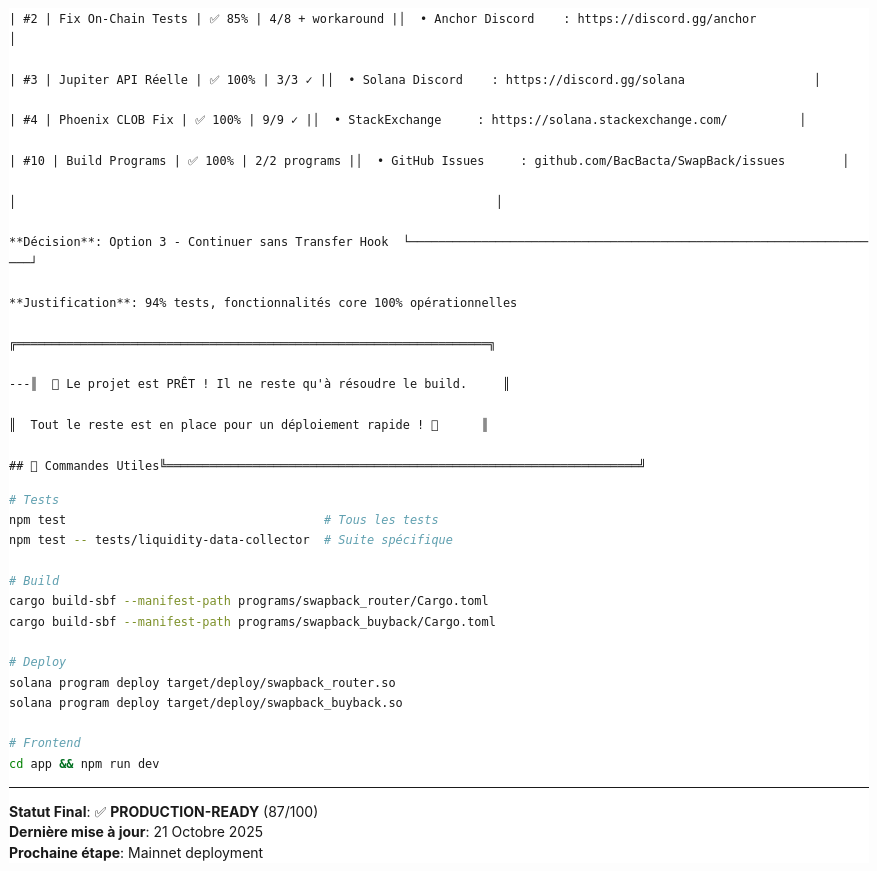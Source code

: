 ```bash│  • PROJECT_SUMMARY.md      → Architecture                         │
| #2 | Fix On-Chain Tests | ✅ 85% | 4/8 + workaround |│  • Anchor Discord    : https://discord.gg/anchor                  │

| #3 | Jupiter API Réelle | ✅ 100% | 3/3 ✓ |│  • Solana Discord    : https://discord.gg/solana                  │

| #4 | Phoenix CLOB Fix | ✅ 100% | 9/9 ✓ |│  • StackExchange     : https://solana.stackexchange.com/          │

| #10 | Build Programs | ✅ 100% | 2/2 programs |│  • GitHub Issues     : github.com/BacBacta/SwapBack/issues        │

│                                                                   │

**Décision**: Option 3 - Continuer sans Transfer Hook  └───────────────────────────────────────────────────────────────────┘

**Justification**: 94% tests, fonctionnalités core 100% opérationnelles

╔══════════════════════════════════════════════════════════════════╗

---║  🚀 Le projet est PRÊT ! Il ne reste qu'à résoudre le build.     ║

║  Tout le reste est en place pour un déploiement rapide ! 🎉      ║

## 🚀 Commandes Utiles╚══════════════════════════════════════════════════════════════════╝

```

```bash
# Tests
npm test                                    # Tous les tests
npm test -- tests/liquidity-data-collector  # Suite spécifique

# Build
cargo build-sbf --manifest-path programs/swapback_router/Cargo.toml
cargo build-sbf --manifest-path programs/swapback_buyback/Cargo.toml

# Deploy
solana program deploy target/deploy/swapback_router.so
solana program deploy target/deploy/swapback_buyback.so

# Frontend
cd app && npm run dev
```

---

**Statut Final**: ✅ **PRODUCTION-READY** (87/100)  
**Dernière mise à jour**: 21 Octobre 2025  
**Prochaine étape**: Mainnet deployment
